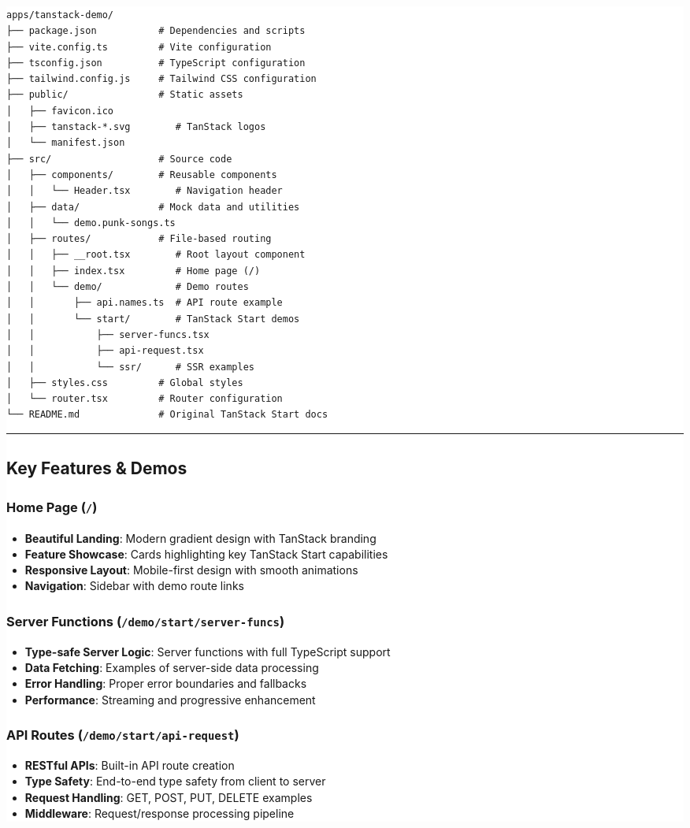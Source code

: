 ```
apps/tanstack-demo/
├── package.json           # Dependencies and scripts
├── vite.config.ts         # Vite configuration
├── tsconfig.json          # TypeScript configuration
├── tailwind.config.js     # Tailwind CSS configuration
├── public/                # Static assets
│   ├── favicon.ico
│   ├── tanstack-*.svg        # TanStack logos
│   └── manifest.json
├── src/                   # Source code
│   ├── components/        # Reusable components
│   │   └── Header.tsx        # Navigation header
│   ├── data/              # Mock data and utilities
│   │   └── demo.punk-songs.ts
│   ├── routes/            # File-based routing
│   │   ├── __root.tsx        # Root layout component
│   │   ├── index.tsx         # Home page (/)
│   │   └── demo/             # Demo routes
│   │       ├── api.names.ts  # API route example
│   │       └── start/        # TanStack Start demos
│   │           ├── server-funcs.tsx
│   │           ├── api-request.tsx
│   │           └── ssr/      # SSR examples
│   ├── styles.css         # Global styles
│   └── router.tsx         # Router configuration
└── README.md              # Original TanStack Start docs
```

---

## **Key Features & Demos**

### **Home Page (`/`)**
- **Beautiful Landing**: Modern gradient design with TanStack branding
- **Feature Showcase**: Cards highlighting key TanStack Start capabilities
- **Responsive Layout**: Mobile-first design with smooth animations
- **Navigation**: Sidebar with demo route links

### **Server Functions (`/demo/start/server-funcs`)**
- **Type-safe Server Logic**: Server functions with full TypeScript support
- **Data Fetching**: Examples of server-side data processing
- **Error Handling**: Proper error boundaries and fallbacks
- **Performance**: Streaming and progressive enhancement

### **API Routes (`/demo/start/api-request`)**
- **RESTful APIs**: Built-in API route creation
- **Type Safety**: End-to-end type safety from client to server
- **Request Handling**: GET, POST, PUT, DELETE examples
- **Middleware**: Request/response processing pipeline
